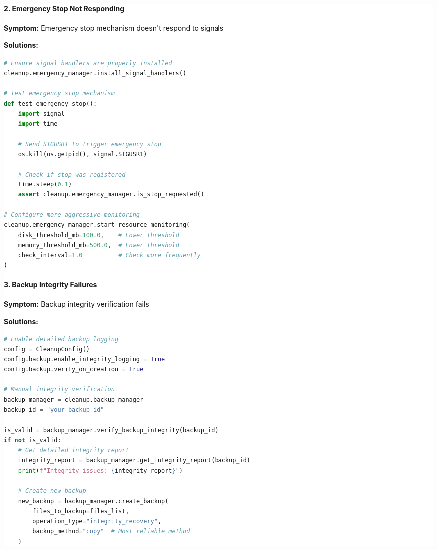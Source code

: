 #### 2. Emergency Stop Not Responding

**Symptom:** Emergency stop mechanism doesn't respond to signals

**Solutions:**
```python
# Ensure signal handlers are properly installed
cleanup.emergency_manager.install_signal_handlers()

# Test emergency stop mechanism
def test_emergency_stop():
    import signal
    import time

    # Send SIGUSR1 to trigger emergency stop
    os.kill(os.getpid(), signal.SIGUSR1)

    # Check if stop was registered
    time.sleep(0.1)
    assert cleanup.emergency_manager.is_stop_requested()

# Configure more aggressive monitoring
cleanup.emergency_manager.start_resource_monitoring(
    disk_threshold_mb=100.0,    # Lower threshold
    memory_threshold_mb=500.0,  # Lower threshold
    check_interval=1.0          # Check more frequently
)
```

#### 3. Backup Integrity Failures

**Symptom:** Backup integrity verification fails

**Solutions:**
```python
# Enable detailed backup logging
config = CleanupConfig()
config.backup.enable_integrity_logging = True
config.backup.verify_on_creation = True

# Manual integrity verification
backup_manager = cleanup.backup_manager
backup_id = "your_backup_id"

is_valid = backup_manager.verify_backup_integrity(backup_id)
if not is_valid:
    # Get detailed integrity report
    integrity_report = backup_manager.get_integrity_report(backup_id)
    print(f"Integrity issues: {integrity_report}")

    # Create new backup
    new_backup = backup_manager.create_backup(
        files_to_backup=files_list,
        operation_type="integrity_recovery",
        backup_method="copy"  # Most reliable method
    )
```
